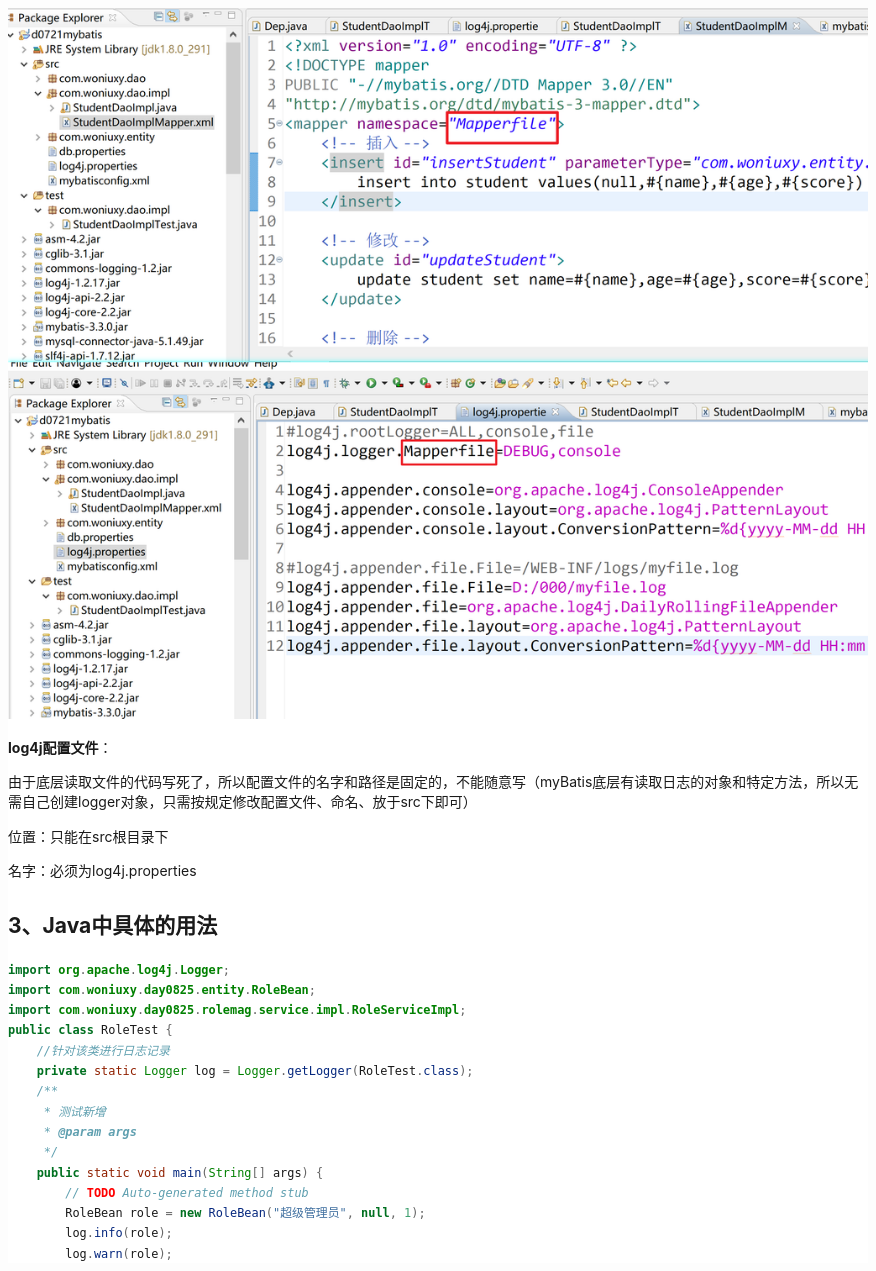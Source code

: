 ![image-20210726185255168](../images/image-20210726185255168.png)

**log4j配置文件**：

由于底层读取文件的代码写死了，所以配置文件的名字和路径是固定的，不能随意写（myBatis底层有读取日志的对象和特定方法，所以无需自己创建logger对象，只需按规定修改配置文件、命名、放于src下即可）

位置：只能在src根目录下

名字：必须为log4j.properties

## 3、Java中具体的用法

```java
import org.apache.log4j.Logger;
import com.woniuxy.day0825.entity.RoleBean;
import com.woniuxy.day0825.rolemag.service.impl.RoleServiceImpl;
public class RoleTest {
    //针对该类进行日志记录
    private static Logger log = Logger.getLogger(RoleTest.class);
    /**
     * 测试新增
     * @param args
     */
    public static void main(String[] args) {
        // TODO Auto-generated method stub
        RoleBean role = new RoleBean("超级管理员", null, 1);
        log.info(role);
        log.warn(role);
```